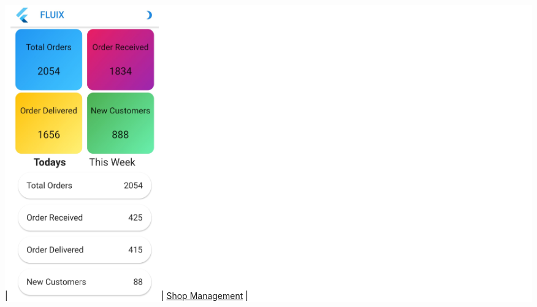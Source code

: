 | <img src="screenshots/shopmanagementdashboard.jpg" height="480px"> | [Shop Management](https://github.com/tanharpatel/Fluix/blob/main/lib/Dashboard/Dashboard2.dart) |